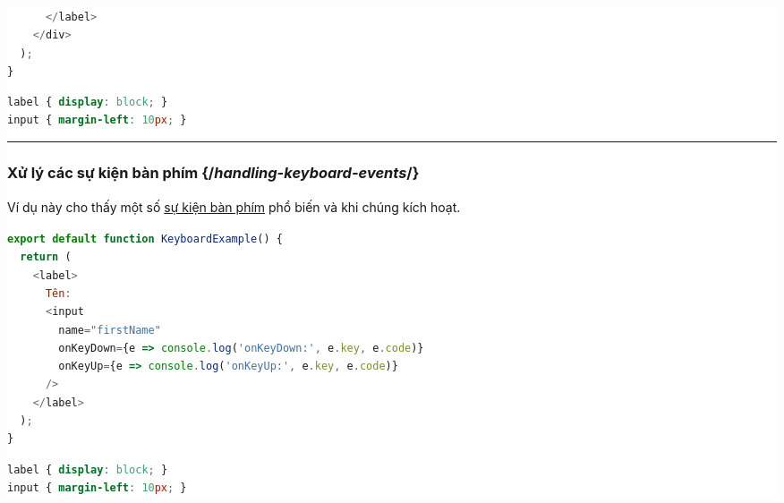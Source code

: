 ```js
      </label>
    </div>
  );
}
```

```css
label { display: block; }
input { margin-left: 10px; }
```

</Sandpack>

---

### Xử lý các sự kiện bàn phím {/*handling-keyboard-events*/}

Ví dụ này cho thấy một số [sự kiện bàn phím](#keyboardevent-handler) phổ biến và khi chúng kích hoạt.

<Sandpack>

```js
export default function KeyboardExample() {
  return (
    <label>
      Tên:
      <input
        name="firstName"
        onKeyDown={e => console.log('onKeyDown:', e.key, e.code)}
        onKeyUp={e => console.log('onKeyUp:', e.key, e.code)}
      />
    </label>
  );
}
```

```css
label { display: block; }
input { margin-left: 10px; }
```

</Sandpack>
